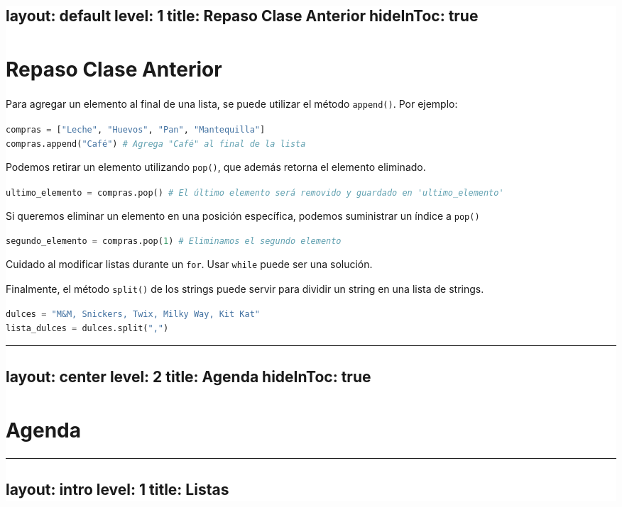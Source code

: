 layout: default
level: 1
title: Repaso Clase Anterior
hideInToc: true
---

# Repaso Clase Anterior

Para agregar un elemento al final de una lista, se puede utilizar el método `append()`. Por ejemplo:

```python
compras = ["Leche", "Huevos", "Pan", "Mantequilla"]
compras.append("Café") # Agrega "Café" al final de la lista
```

Podemos retirar un elemento utilizando `pop()`, que además retorna el elemento eliminado.

```python
ultimo_elemento = compras.pop() # El último elemento será removido y guardado en 'ultimo_elemento'
```

Si queremos eliminar un elemento en una posición específica, podemos suministrar un índice a `pop()`

```python
segundo_elemento = compras.pop(1) # Eliminamos el segundo elemento
```

Cuidado al modificar listas durante un `for`. Usar `while` puede ser una solución.

Finalmente, el método `split()` de los strings puede servir para dividir un string en una lista de strings.

```python
dulces = "M&M, Snickers, Twix, Milky Way, Kit Kat"
lista_dulces = dulces.split(",")
```

---
layout: center
level: 2
title: Agenda
hideInToc: true
---

# Agenda

<Toc />

---
layout: intro
level: 1
title: Listas
---
